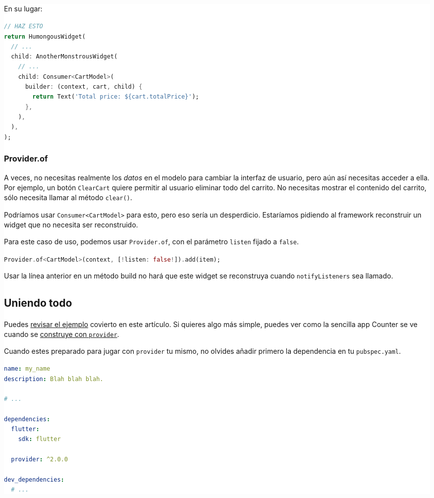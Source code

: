 En su lugar:

<?code-excerpt "state_mgmt/simple/lib/src/performance.dart (leafDescendant)"?>
```dart
// HAZ ESTO
return HumongousWidget(
  // ...
  child: AnotherMonstrousWidget(
    // ...
    child: Consumer<CartModel>(
      builder: (context, cart, child) {
        return Text('Total price: ${cart.totalPrice}');
      },
    ),
  ),
);
```

### Provider.of

A veces, no necesitas realmente los _datos_ en el modelo para cambiar la interfaz de usuario, 
pero aún así necesitas acceder a ella. Por ejemplo, un botón `ClearCart` 
quiere permitir al usuario eliminar todo del carrito. 
No necesitas mostrar el contenido del carrito, sólo 
necesita llamar al método `clear()`.

Podríamos usar `Consumer<CartModel>` para esto, 
pero eso sería un desperdicio. Estaríamos pidiendo al framework 
reconstruir un widget que no necesita ser reconstruido. 

Para este caso de uso, podemos usar `Provider.of`, con el parámetro `listen` 
fijado a `false`. 

<?code-excerpt "state_mgmt/simple/lib/src/performance.dart (nonRebuilding)" replace="/listen: false/[!$&!]/g"?>
```dart
Provider.of<CartModel>(context, [!listen: false!]).add(item);
```

Usar la línea anterior en un método build no hará que este widget se 
reconstruya cuando `notifyListeners` sea llamado.


## Uniendo todo

Puedes [revisar el 
ejemplo]({{site.github}}/filiph/samples/tree/provider-shopper/provider_shopper)
covierto en este artículo. Si quieres algo más simple,
puedes ver como la sencilla app Counter se ve cuando se [construye con 
`provider`](https://github.com/flutter/samples/tree/master/provider_counter).

Cuando estes preparado para jugar con `provider` tu mismo,
no olvides añadir primero la dependencia en tu `pubspec.yaml`.

```yaml
name: my_name
description: Blah blah blah.

# ...

dependencies:
  flutter:
    sdk: flutter

  provider: ^2.0.0

dev_dependencies:
  # ...
```

  [!child!]: SomeExpensiveWidget(),